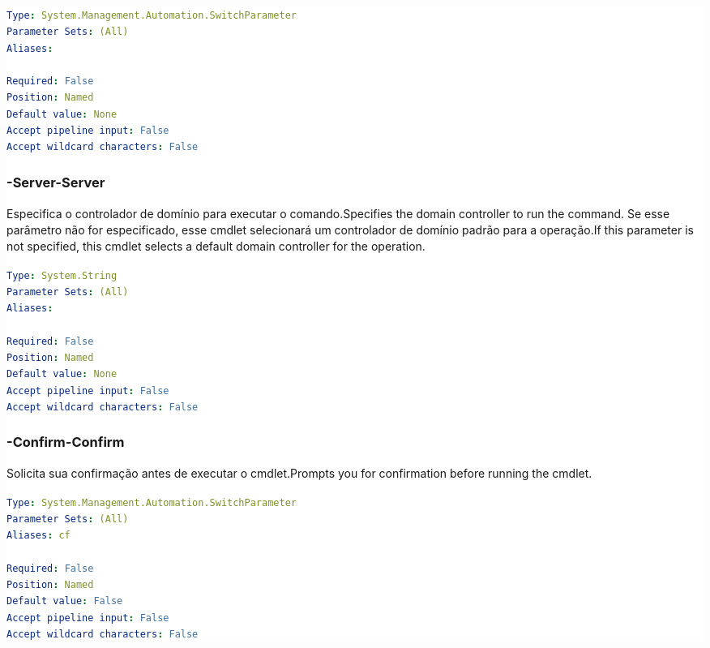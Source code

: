 ```yaml
Type: System.Management.Automation.SwitchParameter
Parameter Sets: (All)
Aliases:

Required: False
Position: Named
Default value: None
Accept pipeline input: False
Accept wildcard characters: False
```

### <span data-ttu-id="e49f3-140">-Server</span><span class="sxs-lookup"><span data-stu-id="e49f3-140">-Server</span></span>
<span data-ttu-id="e49f3-141">Especifica o controlador de domínio para executar o comando.</span><span class="sxs-lookup"><span data-stu-id="e49f3-141">Specifies the domain controller to run the command.</span></span>
<span data-ttu-id="e49f3-142">Se esse parâmetro não for especificado, esse cmdlet selecionará um controlador de domínio padrão para a operação.</span><span class="sxs-lookup"><span data-stu-id="e49f3-142">If this parameter is not specified, this cmdlet selects a default domain controller for the operation.</span></span>

```yaml
Type: System.String
Parameter Sets: (All)
Aliases:

Required: False
Position: Named
Default value: None
Accept pipeline input: False
Accept wildcard characters: False
```

### <span data-ttu-id="e49f3-143">-Confirm</span><span class="sxs-lookup"><span data-stu-id="e49f3-143">-Confirm</span></span>
<span data-ttu-id="e49f3-144">Solicita sua confirmação antes de executar o cmdlet.</span><span class="sxs-lookup"><span data-stu-id="e49f3-144">Prompts you for confirmation before running the cmdlet.</span></span>

```yaml
Type: System.Management.Automation.SwitchParameter
Parameter Sets: (All)
Aliases: cf

Required: False
Position: Named
Default value: False
Accept pipeline input: False
Accept wildcard characters: False
```
